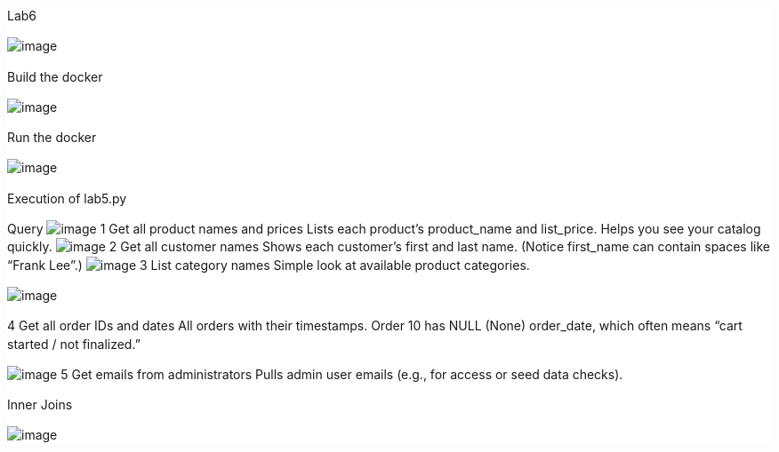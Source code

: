 

Lab6

<img width="975" height="380" alt="image" src="https://github.com/user-attachments/assets/6da0a777-a81e-45d4-ad68-e3d9209bf881" />


Build the docker 

<img width="975" height="215" alt="image" src="https://github.com/user-attachments/assets/df450e30-d74d-4a28-a65c-4fec36bcae66" />

Run the docker




<img width="975" height="215" alt="image" src="https://github.com/user-attachments/assets/f5143e98-66e7-40db-9c3a-e308923ef3e6" />


Execution of lab5.py

Query
 <img width="866" height="522" alt="image" src="https://github.com/user-attachments/assets/bff5122c-de66-4093-aba1-fc968682c806" />
1
Get all product names and prices
Lists each product’s product_name and list_price. Helps you see your catalog quickly.
 <img width="836" height="488" alt="image" src="https://github.com/user-attachments/assets/d89434d2-c225-4ddf-9606-11fdad2c837d" />
2
Get all customer names
Shows each customer’s first and last name. (Notice first_name can contain spaces like “Frank Lee”.)
<img width="658" height="405" alt="image" src="https://github.com/user-attachments/assets/7c452ff4-021f-4249-bcca-f35666bdd879" />
3
List category names
Simple look at available product categories.

 <img width="786" height="525" alt="image" src="https://github.com/user-attachments/assets/ce04a509-2415-4261-b875-290c982a62d4" />

4
Get all order IDs and dates
All orders with their timestamps. Order 10 has NULL (None) order_date, which often means “cart started / not finalized.”

<img width="809" height="602" alt="image" src="https://github.com/user-attachments/assets/35168d3a-5506-4602-acf7-f384a5309918" />
5
Get emails from administrators
Pulls admin user emails (e.g., for access or seed data checks).




 



 

Inner Joins

 <img width="850" height="530" alt="image" src="https://github.com/user-attachments/assets/73663c9a-a5d5-480a-a5d5-4dc31e2c7a5e" />
 